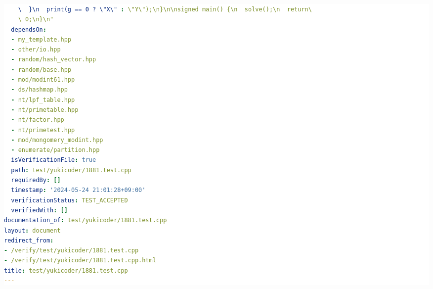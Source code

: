 ```yaml
    \  }\n  print(g == 0 ? \"X\" : \"Y\");\n}\n\nsigned main() {\n  solve();\n  return\
    \ 0;\n}\n"
  dependsOn:
  - my_template.hpp
  - other/io.hpp
  - random/hash_vector.hpp
  - random/base.hpp
  - mod/modint61.hpp
  - ds/hashmap.hpp
  - nt/lpf_table.hpp
  - nt/primetable.hpp
  - nt/factor.hpp
  - nt/primetest.hpp
  - mod/mongomery_modint.hpp
  - enumerate/partition.hpp
  isVerificationFile: true
  path: test/yukicoder/1881.test.cpp
  requiredBy: []
  timestamp: '2024-05-24 21:01:28+09:00'
  verificationStatus: TEST_ACCEPTED
  verifiedWith: []
documentation_of: test/yukicoder/1881.test.cpp
layout: document
redirect_from:
- /verify/test/yukicoder/1881.test.cpp
- /verify/test/yukicoder/1881.test.cpp.html
title: test/yukicoder/1881.test.cpp
---
```


